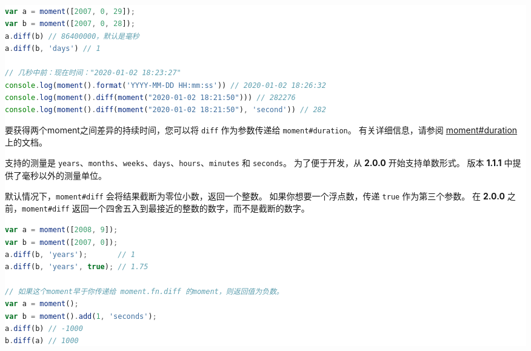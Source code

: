 ```javascript
var a = moment([2007, 0, 29]);
var b = moment([2007, 0, 28]);
a.diff(b) // 86400000，默认是毫秒
a.diff(b, 'days') // 1

// 几秒中前：现在时间："2020-01-02 18:23:27"
console.log(moment().format('YYYY-MM-DD HH:mm:ss')) // 2020-01-02 18:26:32
console.log(moment().diff(moment("2020-01-02 18:21:50"))) // 282276
console.log(moment().diff(moment("2020-01-02 18:21:50"), 'second')) // 282
```

要获得两个moment之间差异的持续时间，您可以将 `diff` 作为参数传递给 `moment#duration`。 有关详细信息，请参阅 [moment#duration](http://momentjs.cn/docs/#) 上的文档。

支持的测量是 `years`、`months`、`weeks`、`days`、`hours`、`minutes` 和 `seconds`。 为了便于开发，从 **2.0.0** 开始支持单数形式。 版本 **1.1.1** 中提供了毫秒以外的测量单位。

默认情况下，`moment#diff` 会将结果截断为零位小数，返回一个整数。 如果你想要一个浮点数，传递 `true` 作为第三个参数。 在 **2.0.0** 之前，`moment#diff` 返回一个四舍五入到最接近的整数的数字，而不是截断的数字。

```javascript
var a = moment([2008, 9]);
var b = moment([2007, 0]);
a.diff(b, 'years');       // 1
a.diff(b, 'years', true); // 1.75

// 如果这个moment早于你传递给 moment.fn.diff 的moment，则返回值为负数。
var a = moment();
var b = moment().add(1, 'seconds');
a.diff(b) // -1000
b.diff(a) // 1000
```




